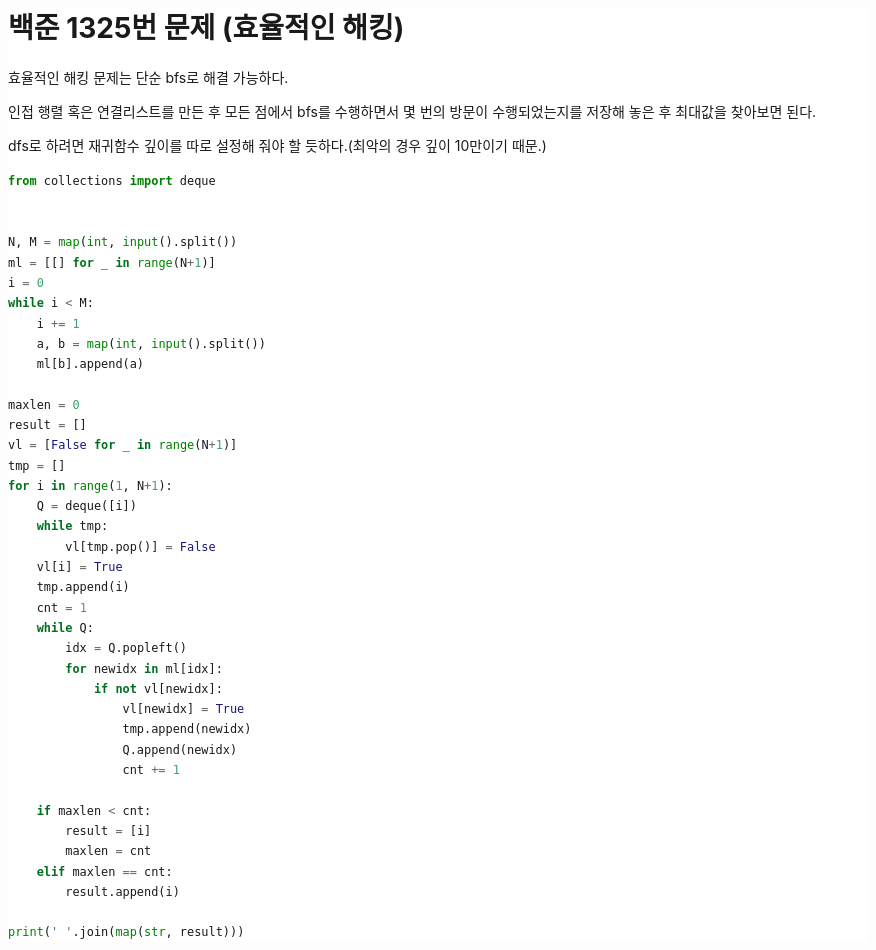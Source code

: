 ```python
```





# 백준 1325번 문제 (효율적인 해킹)

효율적인 해킹 문제는 단순 bfs로 해결 가능하다.

인접 행렬 혹은 연결리스트를 만든 후 모든 점에서 bfs를 수행하면서 몇 번의 방문이 수행되었는지를 저장해 놓은 후 최대값을 찾아보면 된다.

dfs로 하려면 재귀함수 깊이를 따로 설정해 줘야 할 듯하다.(최악의 경우 깊이 10만이기 때문.)

```python
from collections import deque


N, M = map(int, input().split())
ml = [[] for _ in range(N+1)]
i = 0
while i < M:
    i += 1
    a, b = map(int, input().split())
    ml[b].append(a)

maxlen = 0
result = []
vl = [False for _ in range(N+1)]
tmp = []
for i in range(1, N+1):
    Q = deque([i])
    while tmp:
        vl[tmp.pop()] = False
    vl[i] = True
    tmp.append(i)
    cnt = 1
    while Q:
        idx = Q.popleft()
        for newidx in ml[idx]:
            if not vl[newidx]:
                vl[newidx] = True
                tmp.append(newidx)
                Q.append(newidx)
                cnt += 1

    if maxlen < cnt:
        result = [i]
        maxlen = cnt
    elif maxlen == cnt:
        result.append(i)

print(' '.join(map(str, result)))
```
